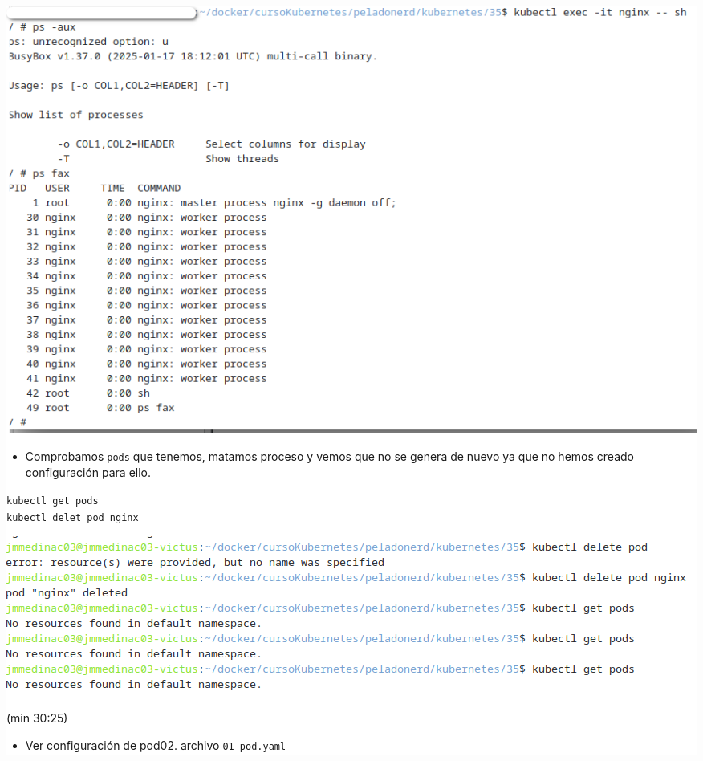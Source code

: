 ![](images/image11.png)

-  Comprobamos `pods` que tenemos, matamos proceso y vemos que no se genera de nuevo ya que no hemos creado configuración para ello.

```bash
kubectl get pods
kubectl delet pod nginx
```

![](images/image12.png)

(min 30:25)
- Ver configuración de pod02.
archivo `01-pod.yaml`
